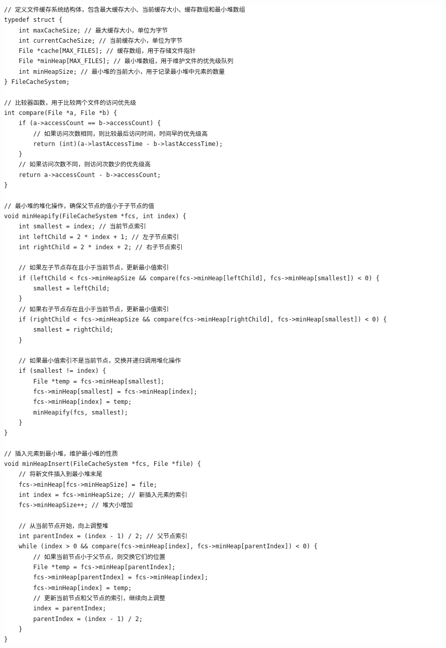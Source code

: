     // 定义文件缓存系统结构体，包含最大缓存大小、当前缓存大小、缓存数组和最小堆数组
    typedef struct {
        int maxCacheSize; // 最大缓存大小，单位为字节
        int currentCacheSize; // 当前缓存大小，单位为字节
        File *cache[MAX_FILES]; // 缓存数组，用于存储文件指针
        File *minHeap[MAX_FILES]; // 最小堆数组，用于维护文件的优先级队列
        int minHeapSize; // 最小堆的当前大小，用于记录最小堆中元素的数量
    } FileCacheSystem;
    
    // 比较器函数，用于比较两个文件的访问优先级
    int compare(File *a, File *b) {
        if (a->accessCount == b->accessCount) {
            // 如果访问次数相同，则比较最后访问时间，时间早的优先级高
            return (int)(a->lastAccessTime - b->lastAccessTime);
        }
        // 如果访问次数不同，则访问次数少的优先级高
        return a->accessCount - b->accessCount;
    }
    
    // 最小堆的堆化操作，确保父节点的值小于子节点的值
    void minHeapify(FileCacheSystem *fcs, int index) {
        int smallest = index; // 当前节点索引
        int leftChild = 2 * index + 1; // 左子节点索引
        int rightChild = 2 * index + 2; // 右子节点索引
    
        // 如果左子节点存在且小于当前节点，更新最小值索引
        if (leftChild < fcs->minHeapSize && compare(fcs->minHeap[leftChild], fcs->minHeap[smallest]) < 0) {
            smallest = leftChild;
        }
        // 如果右子节点存在且小于当前节点，更新最小值索引
        if (rightChild < fcs->minHeapSize && compare(fcs->minHeap[rightChild], fcs->minHeap[smallest]) < 0) {
            smallest = rightChild;
        }
    
        // 如果最小值索引不是当前节点，交换并递归调用堆化操作
        if (smallest != index) {
            File *temp = fcs->minHeap[smallest];
            fcs->minHeap[smallest] = fcs->minHeap[index];
            fcs->minHeap[index] = temp;
            minHeapify(fcs, smallest);
        }
    }
    
    // 插入元素到最小堆，维护最小堆的性质
    void minHeapInsert(FileCacheSystem *fcs, File *file) {
        // 将新文件插入到最小堆末尾
        fcs->minHeap[fcs->minHeapSize] = file;
        int index = fcs->minHeapSize; // 新插入元素的索引
        fcs->minHeapSize++; // 堆大小增加
    
        // 从当前节点开始，向上调整堆
        int parentIndex = (index - 1) / 2; // 父节点索引
        while (index > 0 && compare(fcs->minHeap[index], fcs->minHeap[parentIndex]) < 0) {
            // 如果当前节点小于父节点，则交换它们的位置
            File *temp = fcs->minHeap[parentIndex];
            fcs->minHeap[parentIndex] = fcs->minHeap[index];
            fcs->minHeap[index] = temp;
            // 更新当前节点和父节点的索引，继续向上调整
            index = parentIndex;
            parentIndex = (index - 1) / 2;
        }
    }
    